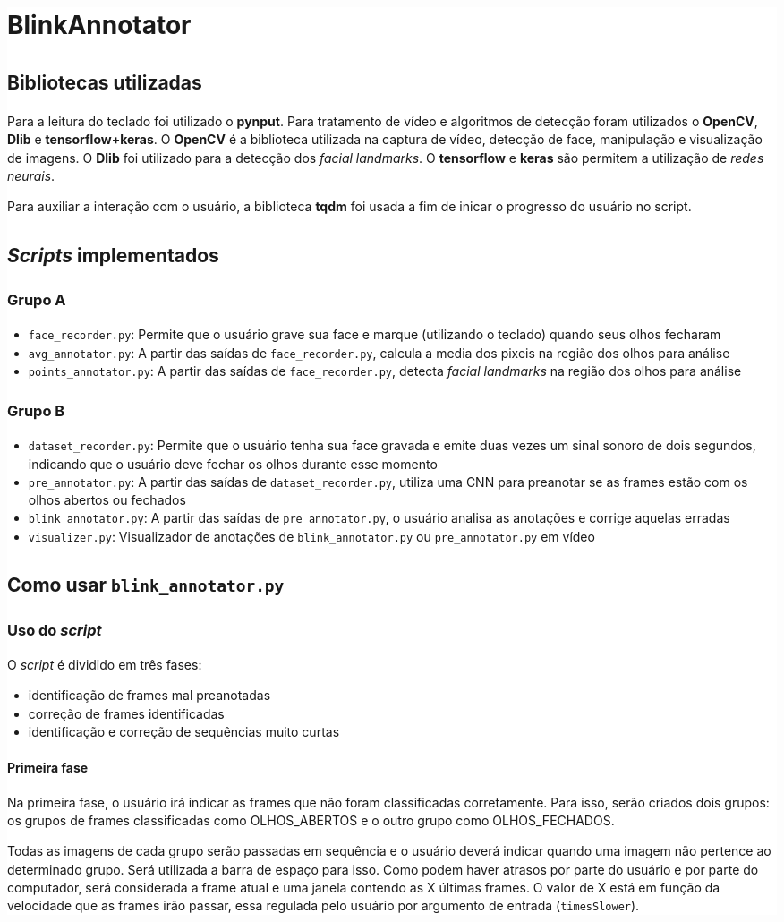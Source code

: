 # BlinkAnnotator


## Bibliotecas utilizadas
Para a leitura do teclado foi utilizado o **pynput**.
Para tratamento de vídeo e algoritmos de detecção foram utilizados o **OpenCV**, **Dlib** e **tensorflow+keras**.
O **OpenCV** é a biblioteca utilizada na captura de vídeo, detecção de face, manipulação e visualização de imagens.
O **Dlib** foi utilizado para a detecção dos *facial landmarks*.
O **tensorflow** e **keras** são permitem a utilização de *redes neurais*.

Para auxiliar a interação com o usuário, a biblioteca **tqdm** foi usada a fim de inicar o progresso do usuário no script.


## *Scripts* implementados
### Grupo A
- `face_recorder.py`: Permite que o usuário grave sua face e marque (utilizando o teclado) quando seus olhos fecharam
- `avg_annotator.py`: A partir das saídas de `face_recorder.py`, calcula a media dos pixeis na região dos olhos para análise
- `points_annotator.py`: A partir das saídas de `face_recorder.py`, detecta *facial landmarks* na região dos olhos para análise

### Grupo B
- `dataset_recorder.py`: Permite que o usuário tenha sua face gravada e emite duas vezes um sinal sonoro de dois segundos, indicando que o usuário deve fechar os olhos durante esse momento
- `pre_annotator.py`: A partir das saídas de `dataset_recorder.py`, utiliza uma CNN para preanotar se as frames estão com os olhos abertos ou fechados
- `blink_annotator.py`: A partir das saídas de `pre_annotator.py`, o usuário analisa as anotações e corrige aquelas erradas
- `visualizer.py`: Visualizador de anotações de `blink_annotator.py` ou `pre_annotator.py` em vídeo

## Como usar `blink_annotator.py`
### Uso do *script*
O *script* é dividido em três fases:
- identificação de frames mal preanotadas
- correção de frames identificadas
- identificação e correção de sequências muito curtas

#### Primeira fase
Na primeira fase, o usuário irá indicar as frames que não foram classificadas corretamente. Para isso, serão criados dois grupos: os grupos de frames classificadas como OLHOS_ABERTOS e o outro grupo como OLHOS_FECHADOS.

Todas as imagens de cada grupo serão passadas em sequência e o usuário deverá indicar quando uma imagem não pertence ao determinado grupo. Será utilizada a barra de espaço para isso. Como podem haver atrasos por parte do usuário e por parte do computador, será considerada a frame atual e uma janela contendo as X últimas frames. O valor de X está em função da velocidade que as frames irão passar, essa regulada pelo usuário por argumento de entrada (`timesSlower`).
